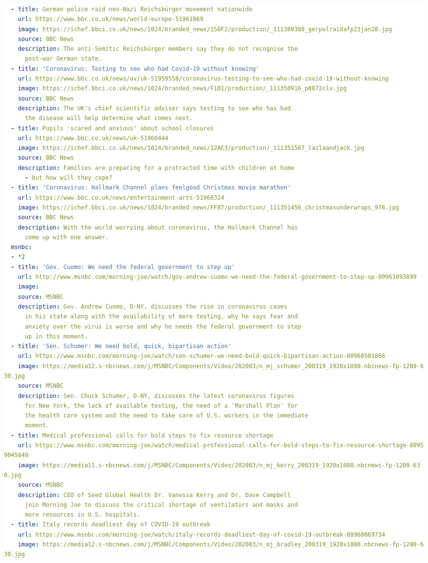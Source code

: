```yaml
  - title: German police raid neo-Nazi Reichsbürger movement nationwide
    url: https://www.bbc.co.uk/news/world-europe-51961069
    image: https://ichef.bbci.co.uk/news/1024/branded_news/158F2/production/_111360388_gerpolraidafp23jan20.jpg
    source: BBC News
    description: The anti-Semitic Reichsbürger members say they do not recognise the
      post-war German state.
  - title: 'Coronavirus: Testing to see who had Covid-19 without knowing'
    url: https://www.bbc.co.uk/news/av/uk-51959558/coronavirus-testing-to-see-who-had-covid-19-without-knowing
    image: https://ichef.bbci.co.uk/news/1024/branded_news/F1D1/production/_111350916_p0872clv.jpg
    source: BBC News
    description: The UK's chief scientific adviser says testing to see who has had
      the disease will help determine what comes next.
  - title: Pupils 'scared and anxious' about school closures
    url: https://www.bbc.co.uk/news/uk-51960444
    image: https://ichef.bbci.co.uk/news/1024/branded_news/12AE3/production/_111351567_lailaandjack.jpg
    source: BBC News
    description: Families are preparing for a protracted time with children at home
      - but how will they cope?
  - title: 'Coronavirus: Hallmark Channel plans feelgood Christmas movie marathon'
    url: https://www.bbc.co.uk/news/entertainment-arts-51960324
    image: https://ichef.bbci.co.uk/news/1024/branded_news/FF87/production/_111351456_christmasunderwraps_976.jpg
    source: BBC News
    description: With the world worrying about coronavirus, the Hallmark Channel has
      come up with one answer.
  msnbc:
  - *2
  - title: 'Gov. Cuomo: We need the federal government to step up'
    url: http://www.msnbc.com/morning-joe/watch/gov-andrew-cuomo-we-need-the-federal-government-to-step-up-80961093899
    image: 
    source: MSNBC
    description: Gov. Andrew Cuomo, D-NY, discusses the rise in coronavirus cases
      in his state along with the availability of more testing, why he says fear and
      anxiety over the virus is worse and why he needs the federal government to step
      up in this moment.
  - title: 'Sen. Schumer: We need bold, quick, bipartisan action'
    url: https://www.msnbc.com/morning-joe/watch/sen-schumer-we-need-bold-quick-bipartisan-action-80960581866
    image: https://media12.s-nbcnews.com/j/MSNBC/Components/Video/202003/n_mj_schumer_200319_1920x1080.nbcnews-fp-1200-630.jpg
    source: MSNBC
    description: Sen. Chuck Schumer, D-NY, discusses the latest coronavirus figures
      for New York, the lack of available testing, the need of a 'Marshall Plan' for
      the health care system and the need to take care of U.S. workers in the immediate
      moment.
  - title: Medical professional calls for bold steps to fix resource shortage
    url: https://www.msnbc.com/morning-joe/watch/medical-professional-calls-for-bold-steps-to-fix-resource-shortage-80959045849
    image: https://media11.s-nbcnews.com/j/MSNBC/Components/Video/202003/n_mj_kerry_200319_1920x1080.nbcnews-fp-1200-630.jpg
    source: MSNBC
    description: CEO of Seed Global Health Dr. Vanessa Kerry and Dr. Dave Campbell
      join Morning Joe to discuss the critical shortage of ventilators and masks and
      more resources in U.S. hospitals.
  - title: Italy records deadliest day of COVID-19 outbreak
    url: https://www.msnbc.com/morning-joe/watch/italy-records-deadliest-day-of-covid-19-outbreak-80960069734
    image: https://media12.s-nbcnews.com/j/MSNBC/Components/Video/202003/n_mj_bradley_200319_1920x1080.nbcnews-fp-1200-630.jpg
```
